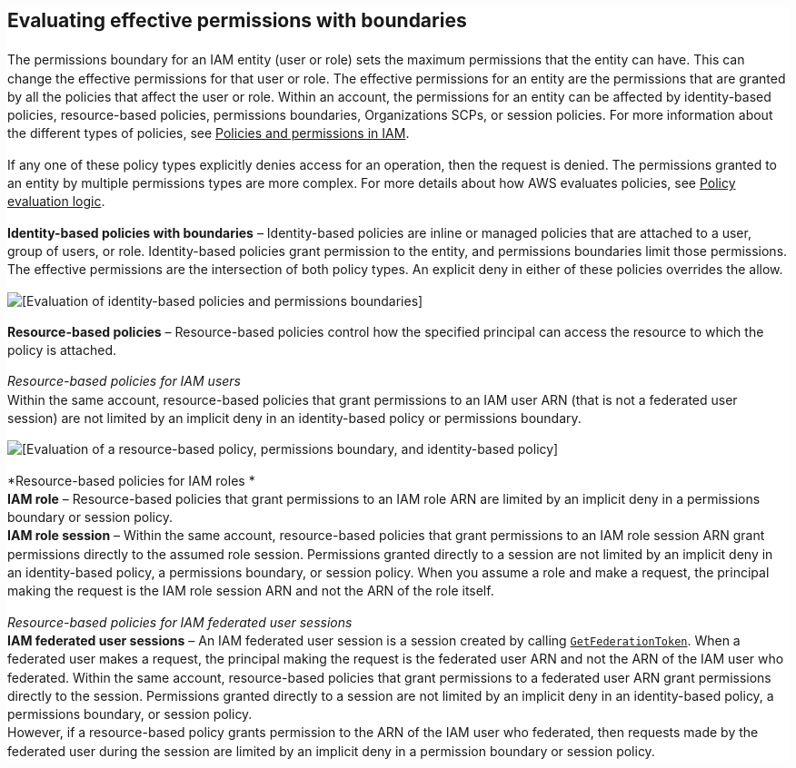 ## Evaluating effective permissions with boundaries<a name="access_policies_boundaries-eval-logic"></a>

The permissions boundary for an IAM entity \(user or role\) sets the maximum permissions that the entity can have\. This can change the effective permissions for that user or role\. The effective permissions for an entity are the permissions that are granted by all the policies that affect the user or role\. Within an account, the permissions for an entity can be affected by identity\-based policies, resource\-based policies, permissions boundaries, Organizations SCPs, or session policies\. For more information about the different types of policies, see [Policies and permissions in IAM](access_policies.md)\.

If any one of these policy types explicitly denies access for an operation, then the request is denied\. The permissions granted to an entity by multiple permissions types are more complex\. For more details about how AWS evaluates policies, see [Policy evaluation logic](reference_policies_evaluation-logic.md)\.

**Identity\-based policies with boundaries** – Identity\-based policies are inline or managed policies that are attached to a user, group of users, or role\. Identity\-based policies grant permission to the entity, and permissions boundaries limit those permissions\. The effective permissions are the intersection of both policy types\. An explicit deny in either of these policies overrides the allow\.

![\[Evaluation of identity-based policies and permissions boundaries\]](http://docs.aws.amazon.com/IAM/latest/UserGuide/images/permissions_boundary.png)

**Resource\-based policies** – Resource\-based policies control how the specified principal can access the resource to which the policy is attached\.

*Resource\-based policies for IAM users*  
Within the same account, resource\-based policies that grant permissions to an IAM user ARN \(that is not a federated user session\) are not limited by an implicit deny in an identity\-based policy or permissions boundary\.  

![\[Evaluation of a resource-based policy, permissions boundary, and identity-based policy\]](http://docs.aws.amazon.com/IAM/latest/UserGuide/images/EffectivePermissions-rbp-boundary-id.png)

*Resource\-based policies for IAM roles *  
**IAM role** – Resource\-based policies that grant permissions to an IAM role ARN are limited by an implicit deny in a permissions boundary or session policy\.  
**IAM role session** – Within the same account, resource\-based policies that grant permissions to an IAM role session ARN grant permissions directly to the assumed role session\. Permissions granted directly to a session are not limited by an implicit deny in an identity\-based policy, a permissions boundary, or session policy\. When you assume a role and make a request, the principal making the request is the IAM role session ARN and not the ARN of the role itself\.

*Resource\-based policies for IAM federated user sessions*  
**IAM federated user sessions** – An IAM federated user session is a session created by calling [`GetFederationToken`](id_credentials_temp_request.md#api_getfederationtoken)\. When a federated user makes a request, the principal making the request is the federated user ARN and not the ARN of the IAM user who federated\. Within the same account, resource\-based policies that grant permissions to a federated user ARN grant permissions directly to the session\. Permissions granted directly to a session are not limited by an implicit deny in an identity\-based policy, a permissions boundary, or session policy\.  
However, if a resource\-based policy grants permission to the ARN of the IAM user who federated, then requests made by the federated user during the session are limited by an implicit deny in a permission boundary or session policy\.
